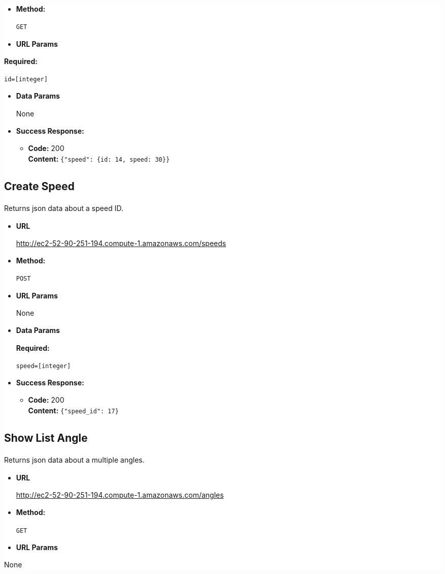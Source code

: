 * **Method:**

  `GET`
  
*  **URL Params**

  **Required:**
 
  `id=[integer]`

* **Data Params**

  None

* **Success Response:**

  * **Code:** 200 <br />
    **Content:** `{"speed": {id: 14, speed: 30}}`
 


**Create Speed**
----------------
  Returns json data about a speed ID.

* **URL**

  http://ec2-52-90-251-194.compute-1.amazonaws.com/speeds

* **Method:**

  `POST`
  
*  **URL Params**

   None

* **Data Params**

  **Required:**
 
   `speed=[integer]`

* **Success Response:**

  * **Code:** 200 <br />
    **Content:** `{"speed_id": 17}`



**Show List Angle**
-------------------
  Returns json data about a multiple angles.

* **URL**

  http://ec2-52-90-251-194.compute-1.amazonaws.com/angles

* **Method:**

  `GET`
  
*  **URL Params**

  None
